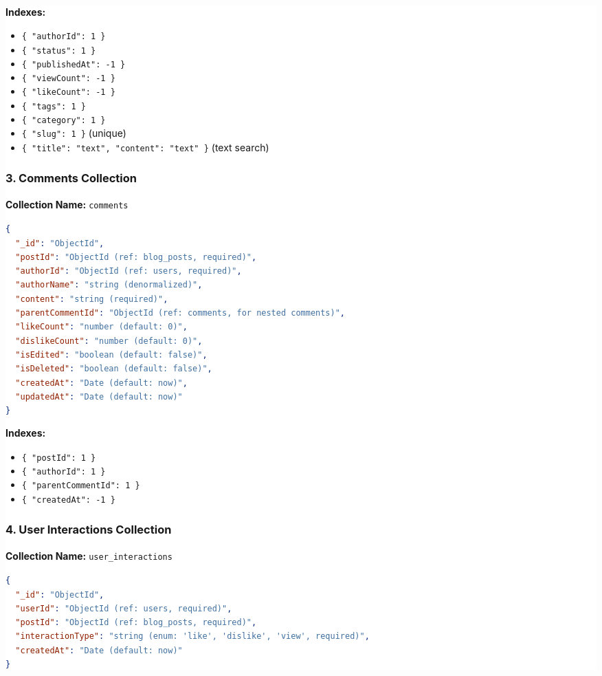 ```json
```

**Indexes:**

- `{ "authorId": 1 }`
- `{ "status": 1 }`
- `{ "publishedAt": -1 }`
- `{ "viewCount": -1 }`
- `{ "likeCount": -1 }`
- `{ "tags": 1 }`
- `{ "category": 1 }`
- `{ "slug": 1 }` (unique)
- `{ "title": "text", "content": "text" }` (text search)

### 3. Comments Collection

**Collection Name:** `comments`

```json
{
  "_id": "ObjectId",
  "postId": "ObjectId (ref: blog_posts, required)",
  "authorId": "ObjectId (ref: users, required)",
  "authorName": "string (denormalized)",
  "content": "string (required)",
  "parentCommentId": "ObjectId (ref: comments, for nested comments)",
  "likeCount": "number (default: 0)",
  "dislikeCount": "number (default: 0)",
  "isEdited": "boolean (default: false)",
  "isDeleted": "boolean (default: false)",
  "createdAt": "Date (default: now)",
  "updatedAt": "Date (default: now)"
}
```

**Indexes:**

- `{ "postId": 1 }`
- `{ "authorId": 1 }`
- `{ "parentCommentId": 1 }`
- `{ "createdAt": -1 }`

### 4. User Interactions Collection

**Collection Name:** `user_interactions`

```json
{
  "_id": "ObjectId",
  "userId": "ObjectId (ref: users, required)",
  "postId": "ObjectId (ref: blog_posts, required)",
  "interactionType": "string (enum: 'like', 'dislike', 'view', required)",
  "createdAt": "Date (default: now)"
}
```
